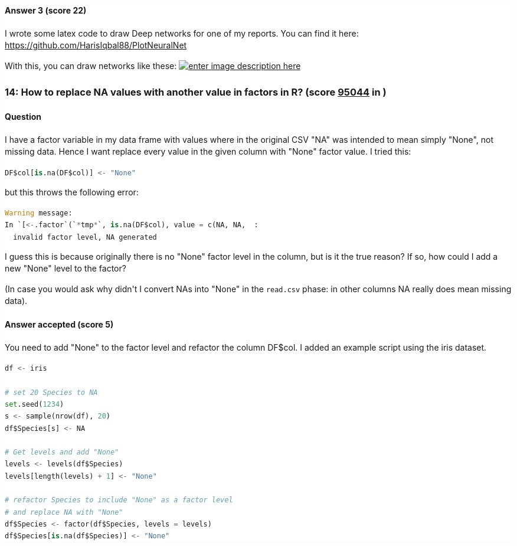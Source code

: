 #### Answer 3 (score 22)
I wrote some latex code to draw Deep networks for one of my reports. You can find it here: <a href="https://github.com/HarisIqbal88/PlotNeuralNet" rel="noreferrer">https://github.com/HarisIqbal88/PlotNeuralNet</a>  

<p>With this, you can draw networks like these:
<a href="https://i.stack.imgur.com/TZgNQ.png" rel="noreferrer"><img src="https://i.stack.imgur.com/TZgNQ.png" alt="enter image description here"></a></p>

</b> </em> </i> </small> </strong> </sub> </sup>

### 14: How to replace NA values with another value in factors in R? (score [95044](https://stackoverflow.com/q/14273) in )

#### Question
I have a factor variable in my data frame with  values where in the original CSV "NA" was intended to mean simply "None", not missing data. Hence I want replace every  value in the given column with "None" factor value. I tried this:  

```python
DF$col[is.na(DF$col)] <- "None"
```

but this throws the following error:  

```python
Warning message:
In `[<-.factor`(`*tmp*`, is.na(DF$col), value = c(NA, NA,  :
  invalid factor level, NA generated
```

I guess this is because originally there is no "None" factor level in the column, but is it the true reason? If so, how could I add a new "None" level to the factor?  

(In case you would ask why didn't I convert NAs into "None" in the `read.csv` phase: in other columns NA really does mean missing data).  

#### Answer accepted (score 5)
You need to add "None" to the factor level and refactor the column DF$col. I added an example script using the iris dataset.   

```python
df <- iris

# set 20 Species to NA
set.seed(1234)
s <- sample(nrow(df), 20)
df$Species[s] <- NA

# Get levels and add "None"
levels <- levels(df$Species)
levels[length(levels) + 1] <- "None"

# refactor Species to include "None" as a factor level
# and replace NA with "None"
df$Species <- factor(df$Species, levels = levels)
df$Species[is.na(df$Species)] <- "None"
```
